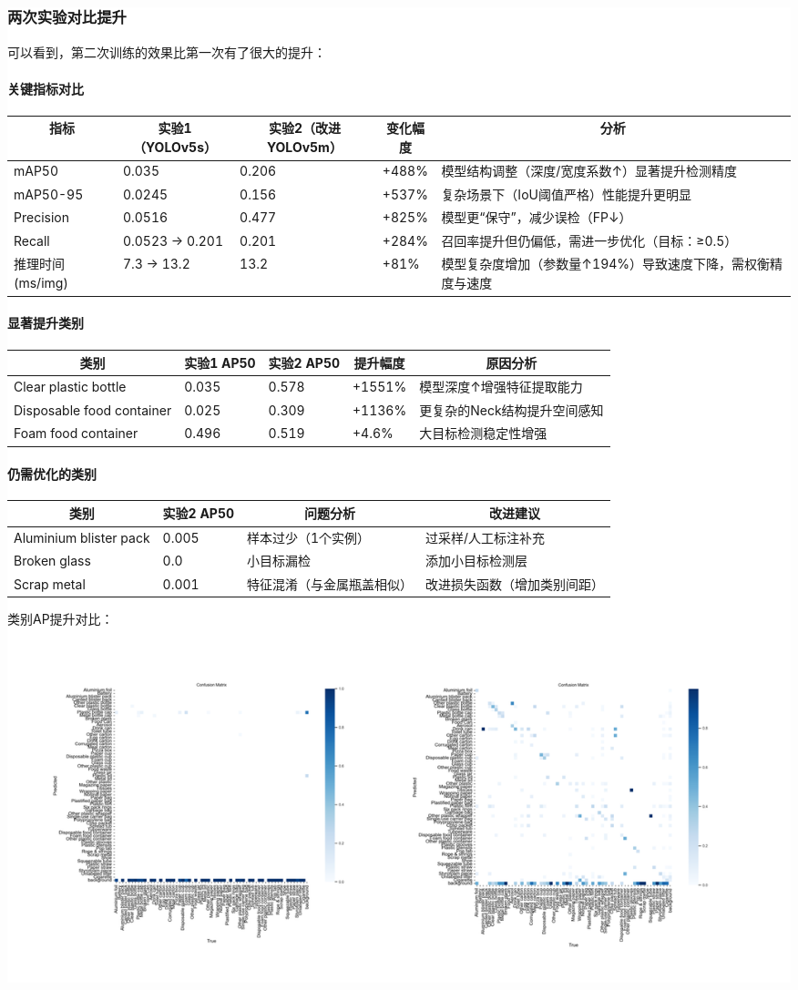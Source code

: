 ### 两次实验对比提升

可以看到，第二次训练的效果比第一次有了很大的提升：

#### 关键指标对比

| 指标               | 实验1（YOLOv5s） | 实验2（改进YOLOv5m） | 变化幅度  | 分析 |
|------------------|---------------|----------------|--------|-----------------------------------------------|
| mAP50           | 0.035         | 0.206          | +488%  | 模型结构调整（深度/宽度系数↑）显著提升检测精度 |
| mAP50-95        | 0.0245        | 0.156          | +537%  | 复杂场景下（IoU阈值严格）性能提升更明显       |
| Precision       | 0.0516        | 0.477          | +825%  | 模型更“保守”，减少误检（FP↓）               |
| Recall         | 0.0523 → 0.201 | 0.201          | +284%  | 召回率提升但仍偏低，需进一步优化（目标：≥0.5） |
| 推理时间 (ms/img) | 7.3 → 13.2    | 13.2           | +81%   | 模型复杂度增加（参数量↑194%）导致速度下降，需权衡精度与速度 |

#### 显著提升类别

| 类别                        | 实验1 AP50 | 实验2 AP50 | 提升幅度  | 原因分析                          |
|----------------------------|------------|------------|--------|---------------------------------|
| Clear plastic bottle      | 0.035      | 0.578      | +1551% | 模型深度↑增强特征提取能力        |
| Disposable food container | 0.025      | 0.309      | +1136% | 更复杂的Neck结构提升空间感知      |
| Foam food container       | 0.496      | 0.519      | +4.6%  | 大目标检测稳定性增强             |

#### 仍需优化的类别

| 类别                     | 实验2 AP50 | 问题分析               | 改进建议                   |
|-------------------------|------------|----------------------|--------------------------|
| Aluminium blister pack | 0.005      | 样本过少（1个实例）    | 过采样/人工标注补充       |
| Broken glass          | 0.0        | 小目标漏检           | 添加小目标检测层         |
| Scrap metal          | 0.001      | 特征混淆（与金属瓶盖相似） | 改进损失函数（增加类别间距）

类别AP提升对比：

![alt text](image.png)
